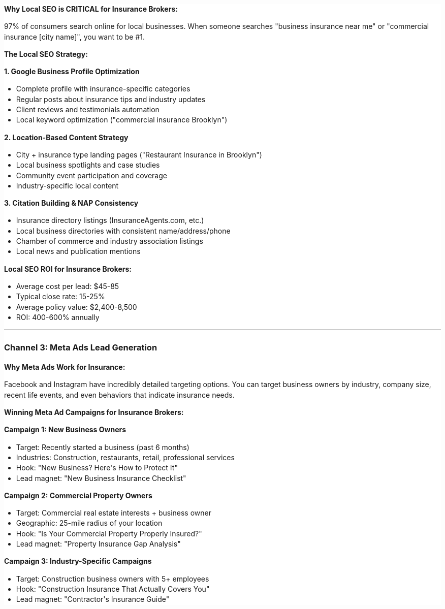 **Why Local SEO is CRITICAL for Insurance Brokers:**

97% of consumers search online for local businesses. When someone searches "business insurance near me" or "commercial insurance [city name]", you want to be #1.

**The Local SEO Strategy:**

**1. Google Business Profile Optimization**
- Complete profile with insurance-specific categories
- Regular posts about insurance tips and industry updates
- Client reviews and testimonials automation
- Local keyword optimization ("commercial insurance Brooklyn")

**2. Location-Based Content Strategy**
- City + insurance type landing pages ("Restaurant Insurance in Brooklyn")
- Local business spotlights and case studies
- Community event participation and coverage
- Industry-specific local content

**3. Citation Building & NAP Consistency**
- Insurance directory listings (InsuranceAgents.com, etc.)
- Local business directories with consistent name/address/phone
- Chamber of commerce and industry association listings
- Local news and publication mentions

**Local SEO ROI for Insurance Brokers:**
- Average cost per lead: $45-85
- Typical close rate: 15-25%
- Average policy value: $2,400-8,500
- ROI: 400-600% annually

---

### Channel 3: Meta Ads Lead Generation

**Why Meta Ads Work for Insurance:**

Facebook and Instagram have incredibly detailed targeting options. You can target business owners by industry, company size, recent life events, and even behaviors that indicate insurance needs.

**Winning Meta Ad Campaigns for Insurance Brokers:**

**Campaign 1: New Business Owners**
- Target: Recently started a business (past 6 months)
- Industries: Construction, restaurants, retail, professional services
- Hook: "New Business? Here's How to Protect It"
- Lead magnet: "New Business Insurance Checklist"

**Campaign 2: Commercial Property Owners**
- Target: Commercial real estate interests + business owner
- Geographic: 25-mile radius of your location
- Hook: "Is Your Commercial Property Properly Insured?"
- Lead magnet: "Property Insurance Gap Analysis"

**Campaign 3: Industry-Specific Campaigns**
- Target: Construction business owners with 5+ employees
- Hook: "Construction Insurance That Actually Covers You"
- Lead magnet: "Contractor's Insurance Guide"
